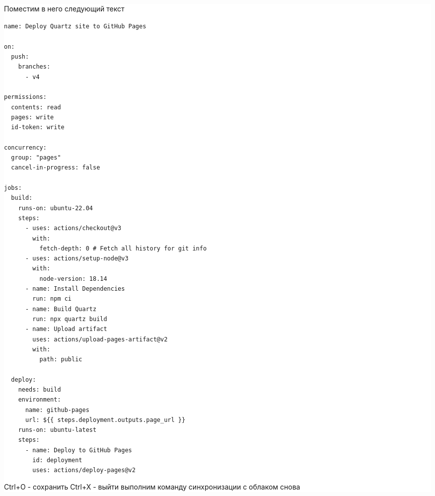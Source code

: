 Поместим в него следующий текст

```
name: Deploy Quartz site to GitHub Pages
 
on:
  push:
    branches:
      - v4
 
permissions:
  contents: read
  pages: write
  id-token: write
 
concurrency:
  group: "pages"
  cancel-in-progress: false
 
jobs:
  build:
    runs-on: ubuntu-22.04
    steps:
      - uses: actions/checkout@v3
        with:
          fetch-depth: 0 # Fetch all history for git info
      - uses: actions/setup-node@v3
        with:
          node-version: 18.14
      - name: Install Dependencies
        run: npm ci
      - name: Build Quartz
        run: npx quartz build
      - name: Upload artifact
        uses: actions/upload-pages-artifact@v2
        with:
          path: public
 
  deploy:
    needs: build
    environment:
      name: github-pages
      url: ${{ steps.deployment.outputs.page_url }}
    runs-on: ubuntu-latest
    steps:
      - name: Deploy to GitHub Pages
        id: deployment
        uses: actions/deploy-pages@v2
```

Ctrl+O - сохранить
Ctrl+X - выйти
выполним команду синхронизации с облаком снова

